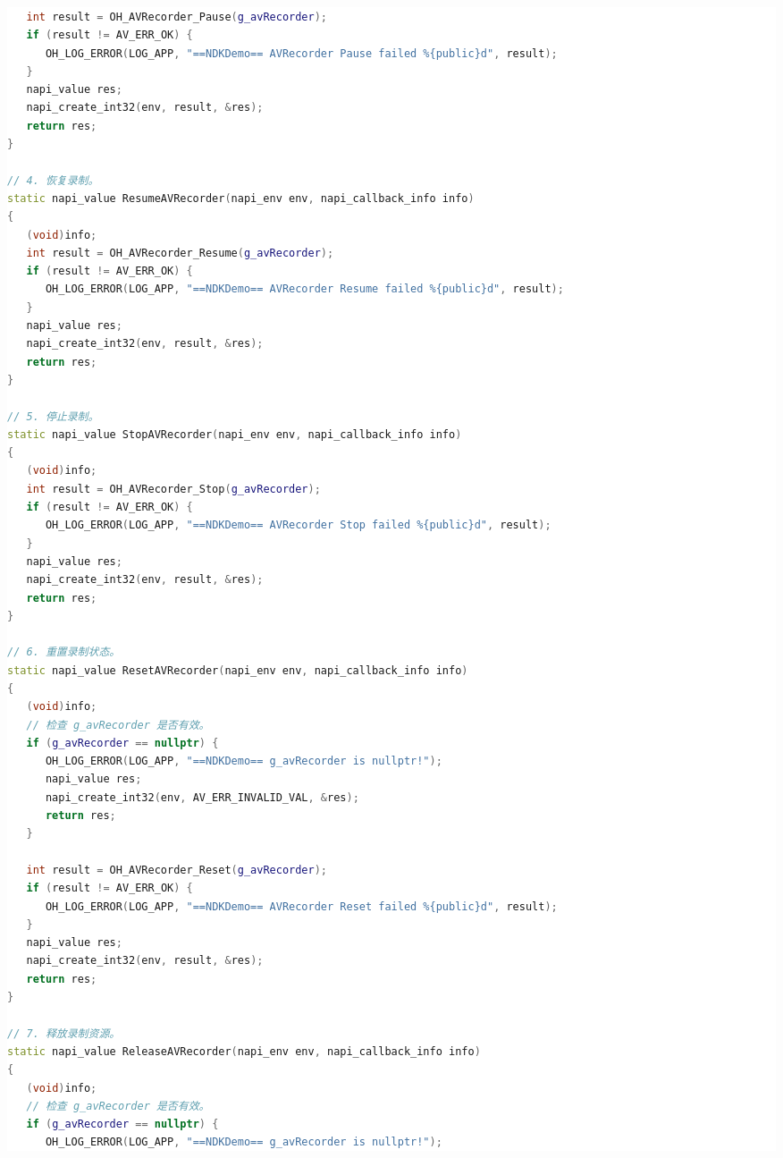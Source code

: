    ```C++
      int result = OH_AVRecorder_Pause(g_avRecorder);
      if (result != AV_ERR_OK) {
         OH_LOG_ERROR(LOG_APP, "==NDKDemo== AVRecorder Pause failed %{public}d", result);
      }
      napi_value res;
      napi_create_int32(env, result, &res);
      return res;
   }

   // 4. 恢复录制。
   static napi_value ResumeAVRecorder(napi_env env, napi_callback_info info)
   {
      (void)info;
      int result = OH_AVRecorder_Resume(g_avRecorder);
      if (result != AV_ERR_OK) {
         OH_LOG_ERROR(LOG_APP, "==NDKDemo== AVRecorder Resume failed %{public}d", result);
      }
      napi_value res;
      napi_create_int32(env, result, &res);
      return res;
   }

   // 5. 停止录制。
   static napi_value StopAVRecorder(napi_env env, napi_callback_info info)
   {
      (void)info;
      int result = OH_AVRecorder_Stop(g_avRecorder);
      if (result != AV_ERR_OK) {
         OH_LOG_ERROR(LOG_APP, "==NDKDemo== AVRecorder Stop failed %{public}d", result);
      }
      napi_value res;
      napi_create_int32(env, result, &res);
      return res;
   }
   
   // 6. 重置录制状态。
   static napi_value ResetAVRecorder(napi_env env, napi_callback_info info)
   {
      (void)info;
      // 检查 g_avRecorder 是否有效。
      if (g_avRecorder == nullptr) {
         OH_LOG_ERROR(LOG_APP, "==NDKDemo== g_avRecorder is nullptr!");
         napi_value res;
         napi_create_int32(env, AV_ERR_INVALID_VAL, &res);
         return res;
      }

      int result = OH_AVRecorder_Reset(g_avRecorder);
      if (result != AV_ERR_OK) {
         OH_LOG_ERROR(LOG_APP, "==NDKDemo== AVRecorder Reset failed %{public}d", result);
      }
      napi_value res;
      napi_create_int32(env, result, &res);
      return res;
   }

   // 7. 释放录制资源。
   static napi_value ReleaseAVRecorder(napi_env env, napi_callback_info info)
   {
      (void)info;
      // 检查 g_avRecorder 是否有效。
      if (g_avRecorder == nullptr) {
         OH_LOG_ERROR(LOG_APP, "==NDKDemo== g_avRecorder is nullptr!");
   ```